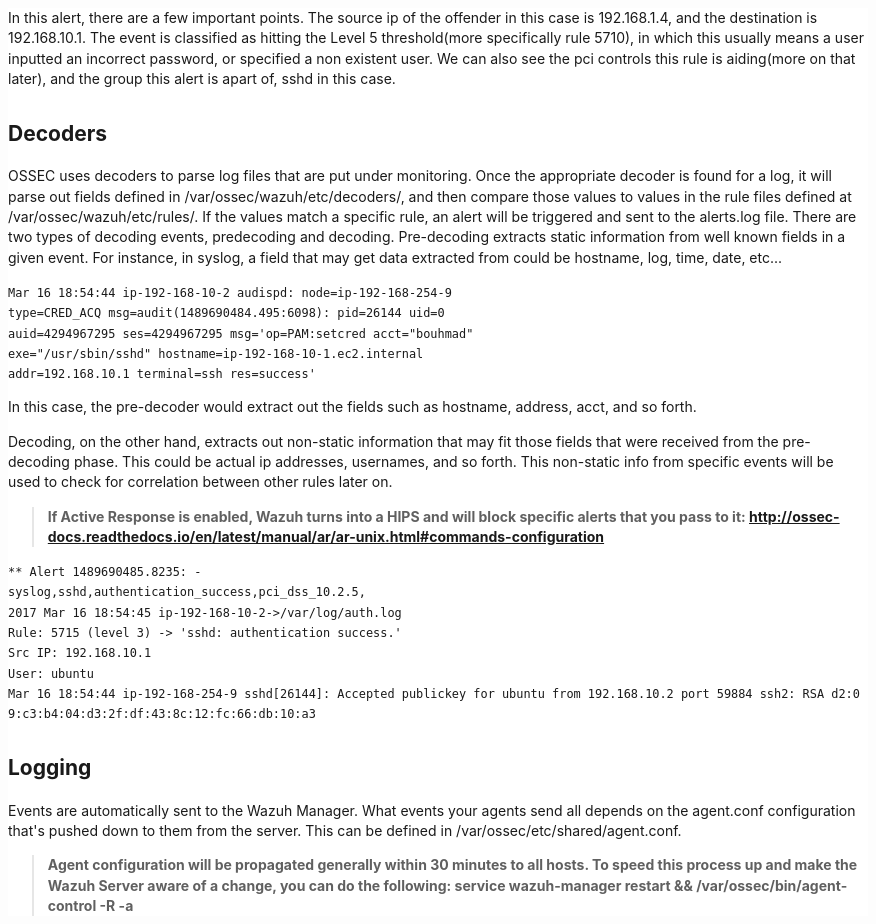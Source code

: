 In this alert, there are a few important points. The source ip of the offender in this case is 192.168.1.4, and the destination is 192.168.10.1. The event is classified as hitting the Level 5 threshold(more specifically rule 5710), in which this usually means a user inputted an incorrect password, or specified a non existent user. We can also see the pci controls this rule is aiding(more on that later), and the group this alert is apart of, sshd in this case. 


## Decoders
OSSEC uses decoders to parse log files that are put under monitoring. Once the appropriate decoder is found for a log, it will parse out fields defined in /var/ossec/wazuh/etc/decoders/, and then compare those values to values in the rule files defined at /var/ossec/wazuh/etc/rules/. If the
values match a specific rule, an alert will be triggered and sent to the alerts.log file.
There are two types of decoding events, predecoding and decoding. Pre-decoding extracts static information from well known fields in a given event. For instance, in syslog, a field that may get data extracted from could be hostname, log, time, date, etc...

```
Mar 16 18:54:44 ip-192-168-10-2 audispd: node=ip-192-168-254-9
type=CRED_ACQ msg=audit(1489690484.495:6098): pid=26144 uid=0
auid=4294967295 ses=4294967295 msg='op=PAM:setcred acct="bouhmad"
exe="/usr/sbin/sshd" hostname=ip-192-168-10-1.ec2.internal
addr=192.168.10.1 terminal=ssh res=success'
```

In this case, the pre-decoder would extract out the fields such as hostname, address, acct, and so forth.

Decoding, on the other hand, extracts out non-static information that may fit those fields that were received from the pre-decoding phase. This could be actual ip addresses, usernames, and so forth. This non-static info from specific events will be used to check for correlation between
other rules later on.


>**If Active Response is enabled, Wazuh turns into a HIPS and will block specific alerts that you pass to it: http://ossec-docs.readthedocs.io/en/latest/manual/ar/ar-unix.html#commands-configuration**


```
** Alert 1489690485.8235: -
syslog,sshd,authentication_success,pci_dss_10.2.5,
2017 Mar 16 18:54:45 ip-192-168-10-2->/var/log/auth.log
Rule: 5715 (level 3) -> 'sshd: authentication success.'
Src IP: 192.168.10.1
User: ubuntu
Mar 16 18:54:44 ip-192-168-254-9 sshd[26144]: Accepted publickey for ubuntu from 192.168.10.2 port 59884 ssh2: RSA d2:09:c3:b4:04:d3:2f:df:43:8c:12:fc:66:db:10:a3
```

## Logging
Events are automatically sent to the Wazuh Manager. What events your agents send all depends on the agent.conf configuration that's pushed down to them from the server. This can be defined in
/var/ossec/etc/shared/agent.conf.

>**Agent configuration will be propagated generally within 30 minutes to all hosts. To speed this process up and make the Wazuh Server aware of a change, you can do the following: service wazuh-manager restart && /var/ossec/bin/agent-control -R -a**
